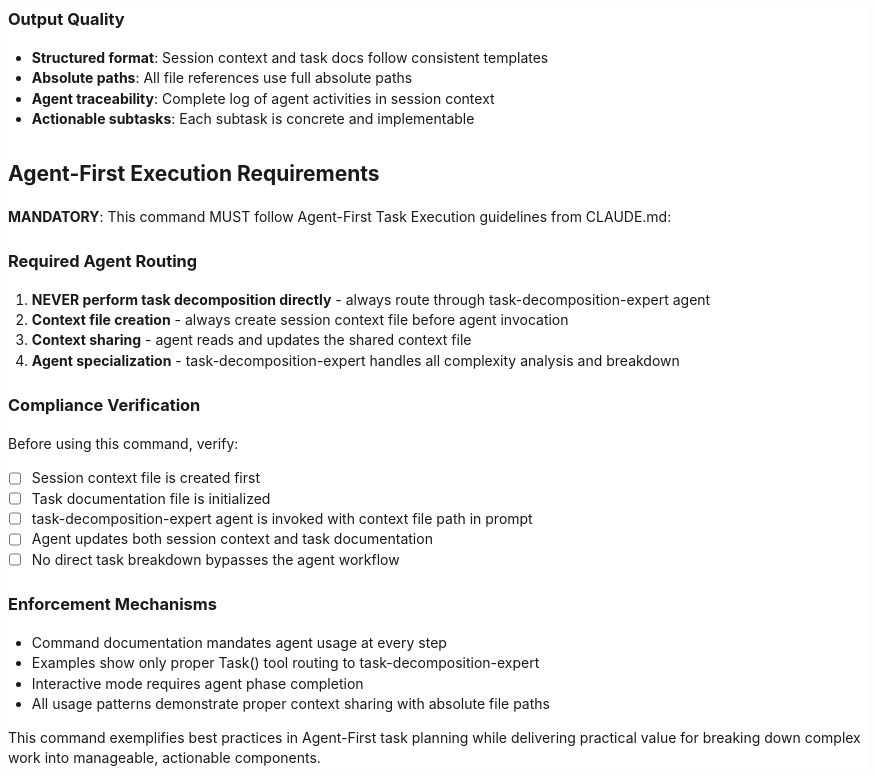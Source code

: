 ### Output Quality

- **Structured format**: Session context and task docs follow consistent templates
- **Absolute paths**: All file references use full absolute paths
- **Agent traceability**: Complete log of agent activities in session context
- **Actionable subtasks**: Each subtask is concrete and implementable

## Agent-First Execution Requirements

**MANDATORY**: This command MUST follow Agent-First Task Execution guidelines from CLAUDE.md:

### Required Agent Routing

1. **NEVER perform task decomposition directly** - always route through task-decomposition-expert agent
2. **Context file creation** - always create session context file before agent invocation
3. **Context sharing** - agent reads and updates the shared context file
4. **Agent specialization** - task-decomposition-expert handles all complexity analysis and breakdown

### Compliance Verification

Before using this command, verify:
- [ ] Session context file is created first
- [ ] Task documentation file is initialized
- [ ] task-decomposition-expert agent is invoked with context file path in prompt
- [ ] Agent updates both session context and task documentation
- [ ] No direct task breakdown bypasses the agent workflow

### Enforcement Mechanisms

- Command documentation mandates agent usage at every step
- Examples show only proper Task() tool routing to task-decomposition-expert
- Interactive mode requires agent phase completion
- All usage patterns demonstrate proper context sharing with absolute file paths

This command exemplifies best practices in Agent-First task planning while delivering practical value for breaking down complex work into manageable, actionable components.
